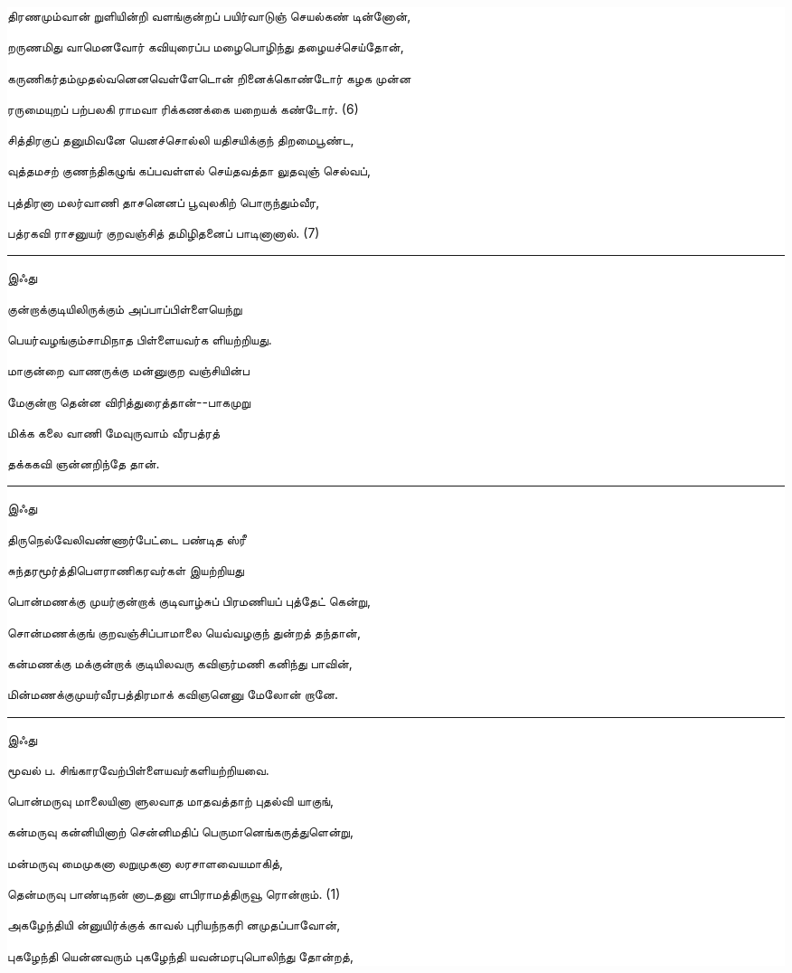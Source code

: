 திரணமும்வான் றுளியின்றி வளங்குன்றப் பயிர்வாடுஞ் செயல்கண் டின்னோன்,  

றருணமிது வாமெனவோர் கவியுரைப்ப மழைபொழிந்து தழையச்செய்தோன்,  

கருணிகர்தம்முதல்வனெனவெள்ளேடொன் றினைக்கொண்டோர் கழக முன்ன  

ரருமையுறப் பற்பலகி ராமவா ரிக்கணக்கை யறையக் கண்டோர். (6)  

சித்திரகுப் தனுமிவனே யெனச்சொல்லி யதிசயிக்குந் திறமைபூண்ட,  

வுத்தமசற் குணந்திகழுங் கப்பவள்ளல் செய்தவத்தா லுதவுஞ் செல்வப்,  

புத்திரனா மலர்வாணி தாசனெனப் பூவுலகிற் பொருந்தும்வீர,  

பத்ரகவி ராசனுயர் குறவஞ்சித் தமிழிதனைப் பாடினானால். (7)  

---------  

இஃது  

குன்றாக்குடியிலிருக்கும் அப்பாப்பிள்ளையெந்று  

பெயர்வழங்கும்சாமிநாத பிள்ளையவர்க ளியற்றியது.  

மாகுன்றை வாணருக்கு மன்னுகுற வஞ்சியின்ப  

மேகுன்றா தென்ன விரித்துரைத்தான்--பாகமுறு  

மிக்க கலை வாணி மேவுருவாம் வீரபத்ரத்  

தக்ககவி ஞன்னறிந்தே தான்.  

-------------  

இஃது  

திருநெல்வேலிவண்ணார்பேட்டை பண்டித ஸ்ரீ  

சுந்தரமூர்த்திபௌராணிகரவர்கள் இயற்றியது  

பொன்மணக்கு முயர்குன்றாக் குடிவாழ்சுப் பிரமணியப் புத்தேட் கென்று,  

சொன்மணக்குங் குறவஞ்சிப்பாமாலை யெவ்வழகுந் துன்றத் தந்தான்,  

கன்மணக்கு மக்குன்றாக் குடியிலவரு கவிஞர்மணி கனிந்து பாவின்,  

மின்மணக்குமுயர்வீரபத்திரமாக் கவிஞனெனு மேலோன் றானே.  

--------------  

இஃது  

மூவல் ப. சிங்காரவேற்பிள்ளையவர்களியற்றியவை.  

பொன்மருவு மாலையினா ளுலவாத மாதவத்தாற் புதல்வி யாகுங்,  

கன்மருவு கன்னியினாற் சென்னிமதிப் பெருமானெங்கருத்துளென்று,  

மன்மருவு மைமுகனா லறுமுகனா லரசாளவையமாகித்,  

தென்மருவு பாண்டிநன் னாடதனு ளபிராமத்திருவூ ரொன்றாம். (1)  

அகழேந்தியி ன்னுயிர்க்குக் காவல் புரியந்நகரி னமுதப்பாவோன்,  

புகழேந்தி யென்னவரும் புகழேந்தி யவன்மரபுபொலிந்து தோன்றத்,  

